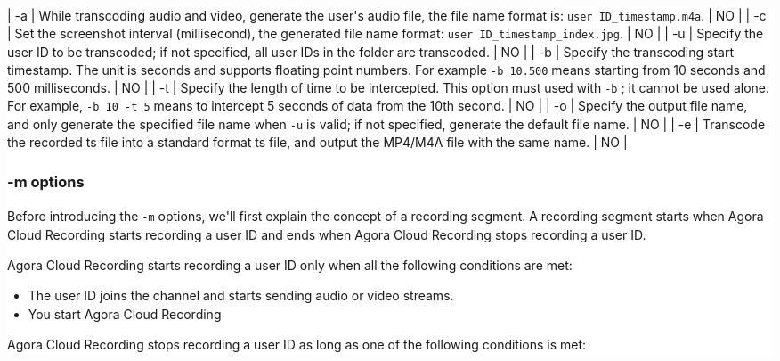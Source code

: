 | -a     | While transcoding audio and video, generate the user's audio file, the file name format is: `user ID_timestamp.m4a`.                                                                                                                                                                                                                                                                                                                                                                                                                                                                                                                                                                                                                                              | NO              |
| -c     | Set the screenshot interval (millisecond), the generated file name format: `user ID_timestamp_index.jpg`.                                                                                                                                                                                                                                                                                                                                                                                                                                                                                                                                                                                                                                                         | NO              |
| -u     | Specify the user ID to be transcoded; if not specified, all user IDs in the folder are transcoded.                                                                                                                                                                                                                                                                                                                                                                                                                                                                                                                                                                                                                                                                | NO              |
| -b     | Specify the transcoding start timestamp. The unit is seconds and supports floating point numbers. For example `-b 10.500` means starting from 10 seconds and 500 milliseconds.                                                                                                                                                                                                                                                                                                                                                                                                                                                                                                                                                                                    | NO              |
| -t     | Specify the length of time to be intercepted. This option must used with `-b` ; it cannot be used alone. For example, `-b 10 -t 5` means to intercept 5 seconds of data from the 10th second.                                                                                                                                                                                                                                                                                                                                                                                                                                                                                                                                                                     | NO              |
| -o     | Specify the output file name, and only generate the specified file name when `-u` is valid; if not specified, generate the default file name.                                                                                                                                                                                                                                                                                                                                                                                                                                                                                                                                                                                                                     | NO              |
| -e     | Transcode the recorded ts file into a standard format ts file, and output the MP4/M4A file with the same name.                                                                                                                                                                                                                                                                                                                                                                                                                                                                                                                                                                                                                                                    | NO              |


### <a name="-m"></a>-m options

Before introducing the `-m` options, we'll first explain the concept of a recording segment. A recording segment starts when Agora Cloud Recording starts recording a user ID and ends when Agora Cloud Recording stops recording a user ID.

Agora Cloud Recording starts recording a user ID only when all the following conditions are met:

- The user ID joins the channel and starts sending audio or video streams.
- You start Agora Cloud Recording

Agora Cloud Recording stops recording a user ID as long as one of the following conditions is met:
